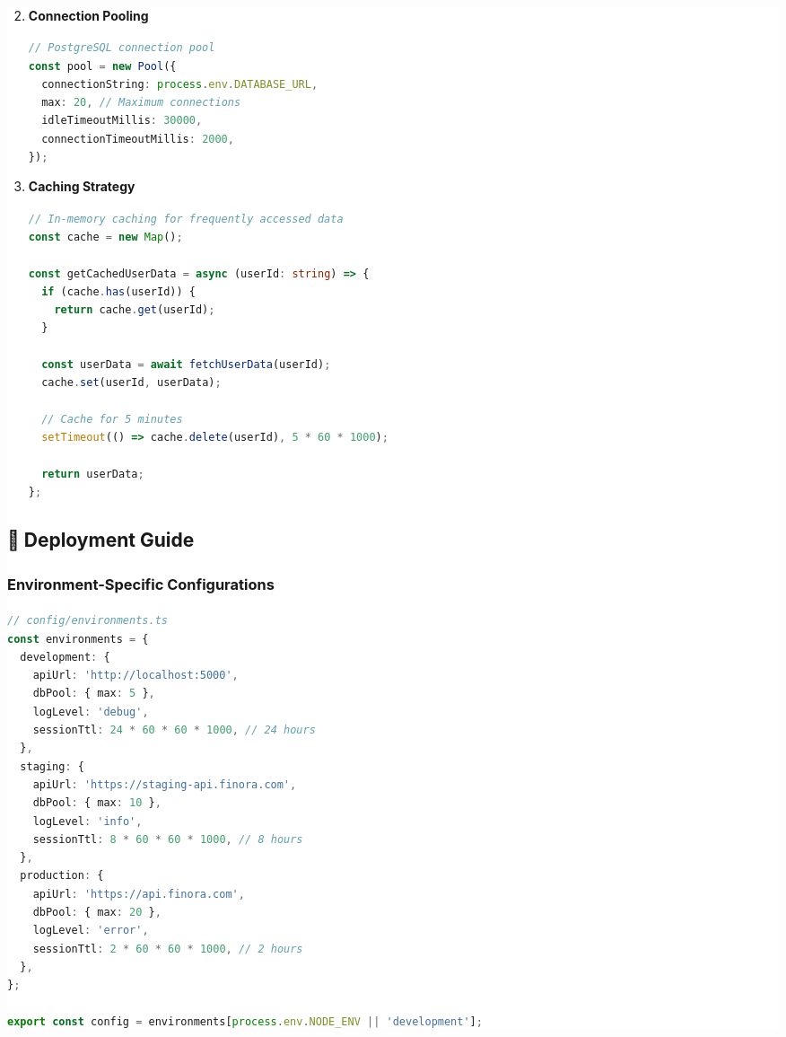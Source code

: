 2. **Connection Pooling**
   ```typescript
   // PostgreSQL connection pool
   const pool = new Pool({
     connectionString: process.env.DATABASE_URL,
     max: 20, // Maximum connections
     idleTimeoutMillis: 30000,
     connectionTimeoutMillis: 2000,
   });
   ```

3. **Caching Strategy**
   ```typescript
   // In-memory caching for frequently accessed data
   const cache = new Map();
   
   const getCachedUserData = async (userId: string) => {
     if (cache.has(userId)) {
       return cache.get(userId);
     }
     
     const userData = await fetchUserData(userId);
     cache.set(userId, userData);
     
     // Cache for 5 minutes
     setTimeout(() => cache.delete(userId), 5 * 60 * 1000);
     
     return userData;
   };
   ```

## 🚀 Deployment Guide

### Environment-Specific Configurations

```typescript
// config/environments.ts
const environments = {
  development: {
    apiUrl: 'http://localhost:5000',
    dbPool: { max: 5 },
    logLevel: 'debug',
    sessionTtl: 24 * 60 * 60 * 1000, // 24 hours
  },
  staging: {
    apiUrl: 'https://staging-api.finora.com',
    dbPool: { max: 10 },
    logLevel: 'info',
    sessionTtl: 8 * 60 * 60 * 1000, // 8 hours
  },
  production: {
    apiUrl: 'https://api.finora.com',
    dbPool: { max: 20 },
    logLevel: 'error',
    sessionTtl: 2 * 60 * 60 * 1000, // 2 hours
  },
};

export const config = environments[process.env.NODE_ENV || 'development'];
```
